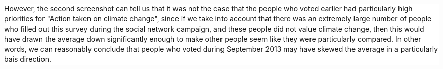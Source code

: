 However, the second screenshot can tell us that it was not the case that the people who voted earlier had particularly high priorities for "Action taken on climate change", since if we take into account that there was an extremely large number of people who filled out this survey during the social network campaign, and these people did not value climate change, then this would have drawn the average down significantly enough to make other people seem like they were particularly compared.
In other words, we can reasonably conclude that people who voted during September 2013 may have skewed the average in a particularly bais direction.